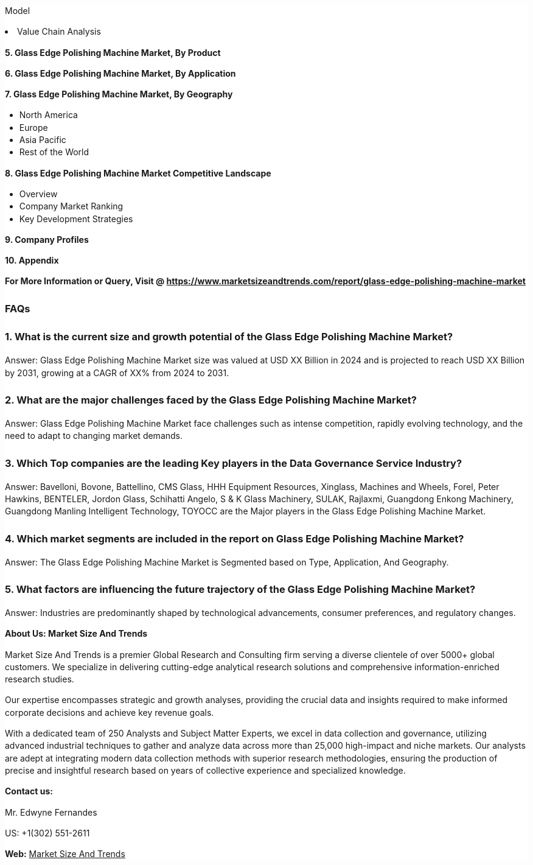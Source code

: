Model</span></li><li><span class="">Value Chain Analysis</span></li></ul></div><div class="" data-test-id=""><p><strong><span class="">5. Glass Edge Polishing Machine Market, By Product</span></strong></p></div><div class="" data-test-id=""><p><strong><span class="">6. Glass Edge Polishing Machine Market, By Application</span></strong></p></div><div class="" data-test-id=""><p><strong><span class="">7. Glass Edge Polishing Machine Market, By Geography</span></strong></p></div><div class="" data-test-id=""><ul><li><span class="">North America</span></li><li><span class="">Europe</span></li><li><span class="">Asia Pacific</span></li><li><span class="">Rest of the World</span></li></ul></div><div class="" data-test-id=""><p><strong><span class="">8. Glass Edge Polishing Machine Market Competitive Landscape</span></strong></p></div><div class="" data-test-id=""><ul><li><span class="">Overview</span></li><li><span class="">Company Market Ranking</span></li><li><span class="">Key Development Strategies</span></li></ul></div><div class="" data-test-id=""><p><strong><span class="">9. Company Profiles</span></strong></p></div><div class="" data-test-id=""><p><strong><span class="">10. Appendix</span></strong></p></div><div class="" data-test-id=""><p><strong><span class="">For More Information or Query, Visit @ <a href="https://www.marketsizeandtrends.com/report/glass-edge-polishing-machine-market" target="_blank">https://www.marketsizeandtrends.com/report/glass-edge-polishing-machine-market</a></span></strong></p></div><div class="" data-test-id=""><div class="article-main__content" data-test-id="publishing-text-block"><h3><strong><span class="">FAQs</span></strong></h3></div><div class="article-main__content" data-test-id="publishing-text-block"><h3><span class="">1. What is the current size and growth potential of the Glass Edge Polishing Machine Market?</span></h3></div><div class="article-main__content" data-test-id="publishing-text-block"><p><span class="font-[700]">Answer</span><span class="">: Glass Edge Polishing Machine Market size was valued at USD XX Billion in 2024 and is projected to reach USD XX Billion by 2031, growing at a CAGR of XX% from 2024 to 2031.</span></p></div><div class="article-main__content" data-test-id="publishing-text-block"><h3><span class="">2. What are the major challenges faced by the Glass Edge Polishing Machine Market?</span></h3></div><div class="article-main__content" data-test-id="publishing-text-block"><p><span class="font-[700]">Answer</span><span class="">: Glass Edge Polishing Machine Market face challenges such as intense competition, rapidly evolving technology, and the need to adapt to changing market demands.</span></p></div><div class="article-main__content" data-test-id="publishing-text-block"><h3><span class="">3. Which Top companies are the leading Key players in the Data Governance Service Industry?</span></h3></div><div class="article-main__content" data-test-id="publishing-text-block"><p><span class="font-[700]">Answer</span><span class="">: Bavelloni, Bovone, Battellino, CMS Glass, HHH Equipment Resources, Xinglass, Machines and Wheels, Forel, Peter Hawkins, BENTELER, Jordon Glass, Schihatti Angelo, S & K Glass Machinery, SULAK, Rajlaxmi, Guangdong Enkong Machinery, Guangdong Manling Intelligent Technology, TOYOCC are the Major players in the Glass Edge Polishing Machine Market.</span></p></div><div class="article-main__content" data-test-id="publishing-text-block"><h3><span class="">4. Which market segments are included in the report on Glass Edge Polishing Machine Market?</span></h3></div><div class="article-main__content" data-test-id="publishing-text-block"><p><span class="font-[700]">Answer</span><span class="">: The Glass Edge Polishing Machine Market is Segmented based on Type, Application, And Geography.</span></p></div><div class="article-main__content" data-test-id="publishing-text-block"><h3><span class="">5. What factors are influencing the future trajectory of the Glass Edge Polishing Machine Market?</span></h3></div><div class="article-main__content" data-test-id="publishing-text-block"><p><span class="font-[700]">Answer:</span><span class="">&nbsp;Industries are predominantly shaped by technological advancements, consumer preferences, and regulatory changes.</span></p></div><p><strong><span class="">About Us: Market Size And Trends</span></strong></p></div><div class="" data-test-id=""><p><span class="">Market Size And Trends is a premier Global Research and Consulting firm serving a diverse clientele of over 5000+ global customers. We specialize in delivering cutting-edge analytical research solutions and comprehensive information-enriched research studies.</span></p></div><div class="" data-test-id=""><p><span class="">Our expertise encompasses strategic and growth analyses, providing the crucial data and insights required to make informed corporate decisions and achieve key revenue goals.</span></p></div><div class="" data-test-id=""><p><span class="">With a dedicated team of 250 Analysts and Subject Matter Experts, we excel in data collection and governance, utilizing advanced industrial techniques to gather and analyze data across more than 25,000 high-impact and niche markets. Our analysts are adept at integrating modern data collection methods with superior research methodologies, ensuring the production of precise and insightful research based on years of collective experience and specialized knowledge.</span></p></div><div class="" data-test-id=""><p><strong><span class="">Contact us:</span></strong></p></div><div class="" data-test-id=""><p><span class="">Mr. Edwyne Fernandes</span></p></div><div class="" data-test-id=""><p><span class="">US: +1(302) 551-2611<br /></span></p><p><span class=""><strong>Web:</strong> <a href="https://www.marketsizeandtrends.com/" target="_blank">Market Size And Trends</a></span></p></div>
